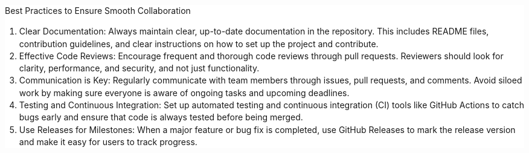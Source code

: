 Best Practices to Ensure Smooth Collaboration
1. Clear Documentation: Always maintain clear, up-to-date documentation in the repository. This includes README files, contribution guidelines, and clear instructions on how to set up the project and contribute.
2. Effective Code Reviews: Encourage frequent and thorough code reviews through pull requests. Reviewers should look for clarity, performance, and security, and not just functionality.
3. Communication is Key: Regularly communicate with team members through issues, pull requests, and comments. Avoid siloed work by making sure everyone is aware of ongoing tasks and upcoming deadlines.
4. Testing and Continuous Integration: Set up automated testing and continuous integration (CI) tools like GitHub Actions to catch bugs early and ensure that code is always tested before being merged.
5. Use Releases for Milestones: When a major feature or bug fix is completed, use GitHub Releases to mark the release version and make it easy for users to track progress.
